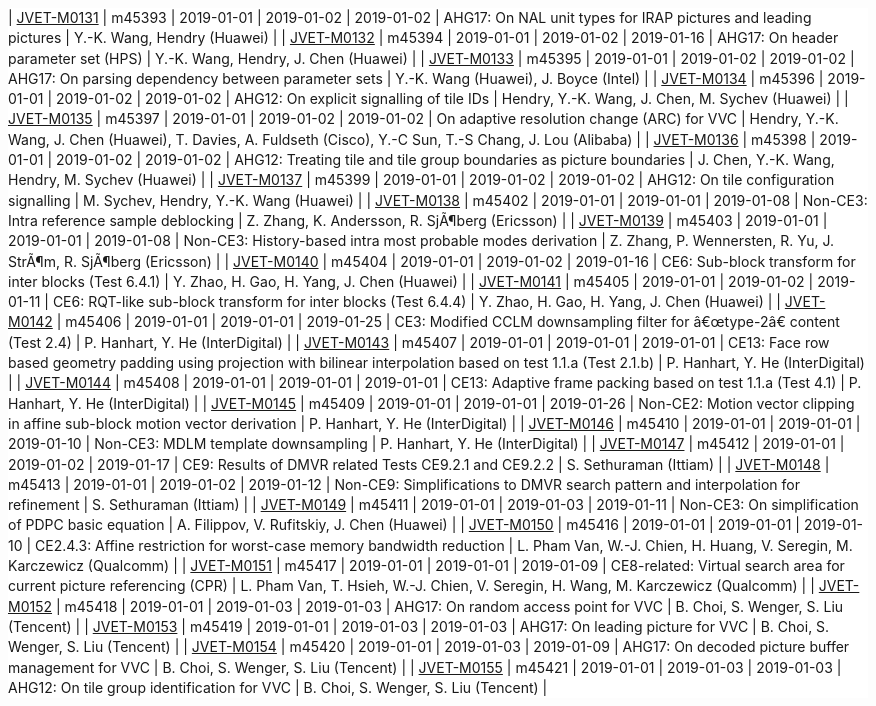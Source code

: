 | [JVET-M0131](https://jvet-experts.org/doc_end_user/current_document.php?id=4936) | m45393 | 2019-01-01 | 2019-01-02 | 2019-01-02 | AHG17: On NAL unit types for IRAP pictures and leading pictures | Y.-K. Wang, Hendry (Huawei) |
| [JVET-M0132](https://jvet-experts.org/doc_end_user/current_document.php?id=4937) | m45394 | 2019-01-01 | 2019-01-02 | 2019-01-16 | AHG17: On header parameter set (HPS) | Y.-K. Wang, Hendry, J. Chen (Huawei) |
| [JVET-M0133](https://jvet-experts.org/doc_end_user/current_document.php?id=4938) | m45395 | 2019-01-01 | 2019-01-02 | 2019-01-02 | AHG17: On parsing dependency between parameter sets | Y.-K. Wang (Huawei), J. Boyce (Intel) |
| [JVET-M0134](https://jvet-experts.org/doc_end_user/current_document.php?id=4939) | m45396 | 2019-01-01 | 2019-01-02 | 2019-01-02 | AHG12: On explicit signalling of tile IDs | Hendry, Y.-K. Wang, J. Chen, M. Sychev (Huawei) |
| [JVET-M0135](https://jvet-experts.org/doc_end_user/current_document.php?id=4940) | m45397 | 2019-01-01 | 2019-01-02 | 2019-01-02 | On adaptive resolution change (ARC) for VVC | Hendry, Y.-K. Wang, J. Chen (Huawei), T. Davies, A. Fuldseth (Cisco), Y.-C Sun, T.-S Chang, J. Lou (Alibaba) |
| [JVET-M0136](https://jvet-experts.org/doc_end_user/current_document.php?id=4941) | m45398 | 2019-01-01 | 2019-01-02 | 2019-01-02 | AHG12: Treating tile and tile group boundaries as picture boundaries | J. Chen, Y.-K. Wang, Hendry, M. Sychev (Huawei) |
| [JVET-M0137](https://jvet-experts.org/doc_end_user/current_document.php?id=4942) | m45399 | 2019-01-01 | 2019-01-02 | 2019-01-02 | AHG12: On tile configuration signalling | M. Sychev, Hendry, Y.-K. Wang (Huawei) |
| [JVET-M0138](https://jvet-experts.org/doc_end_user/current_document.php?id=4945) | m45402 | 2019-01-01 | 2019-01-01 | 2019-01-08 | Non-CE3: Intra reference sample deblocking | Z. Zhang, K. Andersson, R. SjÃ¶berg (Ericsson)  |
| [JVET-M0139](https://jvet-experts.org/doc_end_user/current_document.php?id=4946) | m45403 | 2019-01-01 | 2019-01-01 | 2019-01-08 | Non-CE3: History-based intra most probable modes derivation | Z. Zhang, P. Wennersten, R. Yu, J. StrÃ¶m, R. SjÃ¶berg (Ericsson)  |
| [JVET-M0140](https://jvet-experts.org/doc_end_user/current_document.php?id=4947) | m45404 | 2019-01-01 | 2019-01-02 | 2019-01-16 | CE6: Sub-block transform for inter blocks (Test 6.4.1) | Y. Zhao, H. Gao, H. Yang, J. Chen (Huawei) |
| [JVET-M0141](https://jvet-experts.org/doc_end_user/current_document.php?id=4948) | m45405 | 2019-01-01 | 2019-01-02 | 2019-01-11 | CE6: RQT-like sub-block transform for inter blocks (Test 6.4.4) | Y. Zhao, H. Gao, H. Yang, J. Chen (Huawei) |
| [JVET-M0142](https://jvet-experts.org/doc_end_user/current_document.php?id=4949) | m45406 | 2019-01-01 | 2019-01-01 | 2019-01-25 | CE3: Modified CCLM downsampling filter for â€œtype-2â€ content (Test 2.4) | P. Hanhart, Y. He (InterDigital) |
| [JVET-M0143](https://jvet-experts.org/doc_end_user/current_document.php?id=4950) | m45407 | 2019-01-01 | 2019-01-01 | 2019-01-01 | CE13: Face row based geometry padding using projection with bilinear interpolation based on test 1.1.a (Test 2.1.b) | P. Hanhart, Y. He (InterDigital) |
| [JVET-M0144](https://jvet-experts.org/doc_end_user/current_document.php?id=4951) | m45408 | 2019-01-01 | 2019-01-01 | 2019-01-01 | CE13: Adaptive frame packing based on test 1.1.a (Test 4.1) | P. Hanhart, Y. He (InterDigital) |
| [JVET-M0145](https://jvet-experts.org/doc_end_user/current_document.php?id=4952) | m45409 | 2019-01-01 | 2019-01-01 | 2019-01-26 | Non-CE2: Motion vector clipping in affine sub-block motion vector derivation | P. Hanhart, Y. He (InterDigital) |
| [JVET-M0146](https://jvet-experts.org/doc_end_user/current_document.php?id=4953) | m45410 | 2019-01-01 | 2019-01-01 | 2019-01-10 | Non-CE3: MDLM template downsampling | P. Hanhart, Y. He (InterDigital) |
| [JVET-M0147](https://jvet-experts.org/doc_end_user/current_document.php?id=4955) | m45412 | 2019-01-01 | 2019-01-02 | 2019-01-17 | CE9: Results of DMVR related Tests CE9.2.1 and CE9.2.2 | S. Sethuraman (Ittiam)  |
| [JVET-M0148](https://jvet-experts.org/doc_end_user/current_document.php?id=4956) | m45413 | 2019-01-01 | 2019-01-02 | 2019-01-12 | Non-CE9: Simplifications to DMVR search pattern and interpolation for refinement | S. Sethuraman (Ittiam)  |
| [JVET-M0149](https://jvet-experts.org/doc_end_user/current_document.php?id=4954) | m45411 | 2019-01-01 | 2019-01-03 | 2019-01-11 | Non-CE3: On simplification of PDPC basic equation | A. Filippov, V. Rufitskiy, J. Chen (Huawei) |
| [JVET-M0150](https://jvet-experts.org/doc_end_user/current_document.php?id=4957) | m45416 | 2019-01-01 | 2019-01-01 | 2019-01-10 | CE2.4.3: Affine restriction for worst-case memory bandwidth reduction | L. Pham Van, W.-J. Chien, H. Huang, V. Seregin, M. Karczewicz (Qualcomm) |
| [JVET-M0151](https://jvet-experts.org/doc_end_user/current_document.php?id=4958) | m45417 | 2019-01-01 | 2019-01-01 | 2019-01-09 | CE8-related: Virtual search area for current picture referencing (CPR) | L. Pham Van, T. Hsieh, W.-J. Chien, V. Seregin, H. Wang, M. Karczewicz (Qualcomm) |
| [JVET-M0152](https://jvet-experts.org/doc_end_user/current_document.php?id=4959) | m45418 | 2019-01-01 | 2019-01-03 | 2019-01-03 | AHG17: On random access point for VVC | B. Choi, S. Wenger, S. Liu (Tencent) |
| [JVET-M0153](https://jvet-experts.org/doc_end_user/current_document.php?id=4960) | m45419 | 2019-01-01 | 2019-01-03 | 2019-01-03 | AHG17: On leading picture for VVC | B. Choi, S. Wenger, S. Liu (Tencent) |
| [JVET-M0154](https://jvet-experts.org/doc_end_user/current_document.php?id=4961) | m45420 | 2019-01-01 | 2019-01-03 | 2019-01-09 | AHG17: On decoded picture buffer management for VVC | B. Choi, S. Wenger, S. Liu (Tencent) |
| [JVET-M0155](https://jvet-experts.org/doc_end_user/current_document.php?id=4962) | m45421 | 2019-01-01 | 2019-01-03 | 2019-01-03 | AHG12: On tile group identification for VVC | B. Choi, S. Wenger, S. Liu (Tencent) |